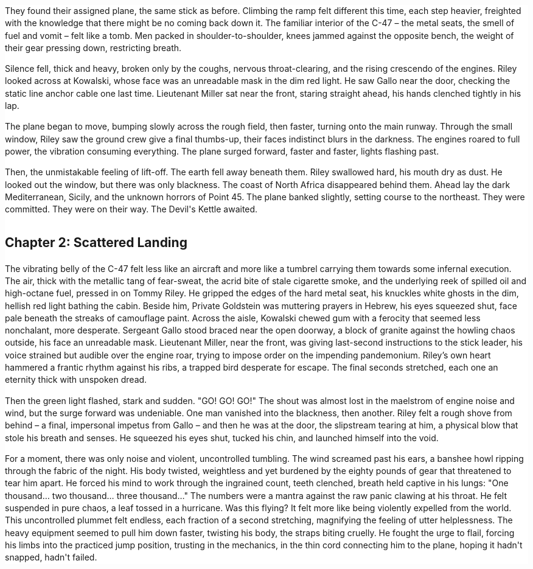 They found their assigned plane, the same stick as before. Climbing the ramp felt different this time, each step heavier, freighted with the knowledge that there might be no coming back down it. The familiar interior of the C-47 – the metal seats, the smell of fuel and vomit – felt like a tomb. Men packed in shoulder-to-shoulder, knees jammed against the opposite bench, the weight of their gear pressing down, restricting breath.

Silence fell, thick and heavy, broken only by the coughs, nervous throat-clearing, and the rising crescendo of the engines. Riley looked across at Kowalski, whose face was an unreadable mask in the dim red light. He saw Gallo near the door, checking the static line anchor cable one last time. Lieutenant Miller sat near the front, staring straight ahead, his hands clenched tightly in his lap.

The plane began to move, bumping slowly across the rough field, then faster, turning onto the main runway. Through the small window, Riley saw the ground crew give a final thumbs-up, their faces indistinct blurs in the darkness. The engines roared to full power, the vibration consuming everything. The plane surged forward, faster and faster, lights flashing past.

Then, the unmistakable feeling of lift-off. The earth fell away beneath them. Riley swallowed hard, his mouth dry as dust. He looked out the window, but there was only blackness. The coast of North Africa disappeared behind them. Ahead lay the dark Mediterranean, Sicily, and the unknown horrors of Point 45. The plane banked slightly, setting course to the northeast. They were committed. They were on their way. The Devil's Kettle awaited.

## Chapter 2: Scattered Landing

The vibrating belly of the C-47 felt less like an aircraft and more like a tumbrel carrying them towards some infernal execution. The air, thick with the metallic tang of fear-sweat, the acrid bite of stale cigarette smoke, and the underlying reek of spilled oil and high-octane fuel, pressed in on Tommy Riley. He gripped the edges of the hard metal seat, his knuckles white ghosts in the dim, hellish red light bathing the cabin. Beside him, Private Goldstein was muttering prayers in Hebrew, his eyes squeezed shut, face pale beneath the streaks of camouflage paint. Across the aisle, Kowalski chewed gum with a ferocity that seemed less nonchalant, more desperate. Sergeant Gallo stood braced near the open doorway, a block of granite against the howling chaos outside, his face an unreadable mask. Lieutenant Miller, near the front, was giving last-second instructions to the stick leader, his voice strained but audible over the engine roar, trying to impose order on the impending pandemonium. Riley’s own heart hammered a frantic rhythm against his ribs, a trapped bird desperate for escape. The final seconds stretched, each one an eternity thick with unspoken dread.

Then the green light flashed, stark and sudden. "GO! GO! GO!" The shout was almost lost in the maelstrom of engine noise and wind, but the surge forward was undeniable. One man vanished into the blackness, then another. Riley felt a rough shove from behind – a final, impersonal impetus from Gallo – and then he was at the door, the slipstream tearing at him, a physical blow that stole his breath and senses. He squeezed his eyes shut, tucked his chin, and launched himself into the void.

For a moment, there was only noise and violent, uncontrolled tumbling. The wind screamed past his ears, a banshee howl ripping through the fabric of the night. His body twisted, weightless and yet burdened by the eighty pounds of gear that threatened to tear him apart. He forced his mind to work through the ingrained count, teeth clenched, breath held captive in his lungs: "One thousand… two thousand… three thousand…" The numbers were a mantra against the raw panic clawing at his throat. He felt suspended in pure chaos, a leaf tossed in a hurricane. Was this flying? It felt more like being violently expelled from the world. This uncontrolled plummet felt endless, each fraction of a second stretching, magnifying the feeling of utter helplessness. The heavy equipment seemed to pull him down faster, twisting his body, the straps biting cruelly. He fought the urge to flail, forcing his limbs into the practiced jump position, trusting in the mechanics, in the thin cord connecting him to the plane, hoping it hadn't snapped, hadn't failed.
